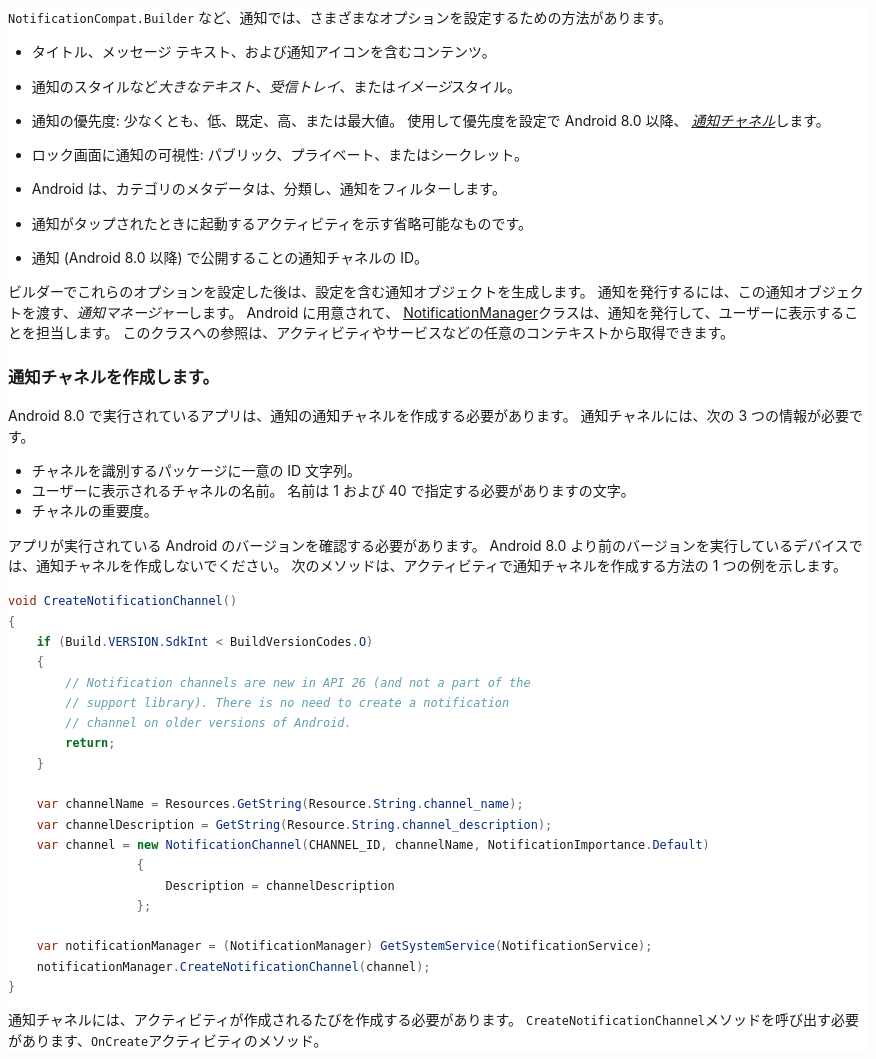 `NotificationCompat.Builder` など、通知では、さまざまなオプションを設定するための方法があります。

-   タイトル、メッセージ テキスト、および通知アイコンを含むコンテンツ。

-   通知のスタイルなど*大きなテキスト*、*受信トレイ*、または*イメージ*スタイル。

-   通知の優先度: 少なくとも、低、既定、高、または最大値。 使用して優先度を設定で Android 8.0 以降、 [_通知チャネル_](#notification-channels)します。

-   ロック画面に通知の可視性: パブリック、プライベート、またはシークレット。

-   Android は、カテゴリのメタデータは、分類し、通知をフィルターします。

-   通知がタップされたときに起動するアクティビティを示す省略可能なものです。

-   通知 (Android 8.0 以降) で公開することの通知チャネルの ID。

ビルダーでこれらのオプションを設定した後は、設定を含む通知オブジェクトを生成します。 通知を発行するには、この通知オブジェクトを渡す、*通知マネージャー*します。 Android に用意されて、 [NotificationManager](https://developer.xamarin.com/api/type/Android.App.NotificationManager/)クラスは、通知を発行して、ユーザーに表示することを担当します。 このクラスへの参照は、アクティビティやサービスなどの任意のコンテキストから取得できます。


### <a name="creating-a-notification-channel"></a>通知チャネルを作成します。

Android 8.0 で実行されているアプリは、通知の通知チャネルを作成する必要があります。 通知チャネルには、次の 3 つの情報が必要です。

* チャネルを識別するパッケージに一意の ID 文字列。
* ユーザーに表示されるチャネルの名前。  名前は 1 および 40 で指定する必要がありますの文字。
* チャネルの重要度。

アプリが実行されている Android のバージョンを確認する必要があります。
Android 8.0 より前のバージョンを実行しているデバイスでは、通知チャネルを作成しないでください。 次のメソッドは、アクティビティで通知チャネルを作成する方法の 1 つの例を示します。

```csharp
void CreateNotificationChannel()
{
    if (Build.VERSION.SdkInt < BuildVersionCodes.O)
    {
        // Notification channels are new in API 26 (and not a part of the
        // support library). There is no need to create a notification
        // channel on older versions of Android.
        return;
    }

    var channelName = Resources.GetString(Resource.String.channel_name);
    var channelDescription = GetString(Resource.String.channel_description);
    var channel = new NotificationChannel(CHANNEL_ID, channelName, NotificationImportance.Default)
                  {
                      Description = channelDescription
                  };

    var notificationManager = (NotificationManager) GetSystemService(NotificationService);
    notificationManager.CreateNotificationChannel(channel);
}
```

通知チャネルには、アクティビティが作成されるたびを作成する必要があります。 `CreateNotificationChannel`メソッドを呼び出す必要があります、`OnCreate`アクティビティのメソッド。
